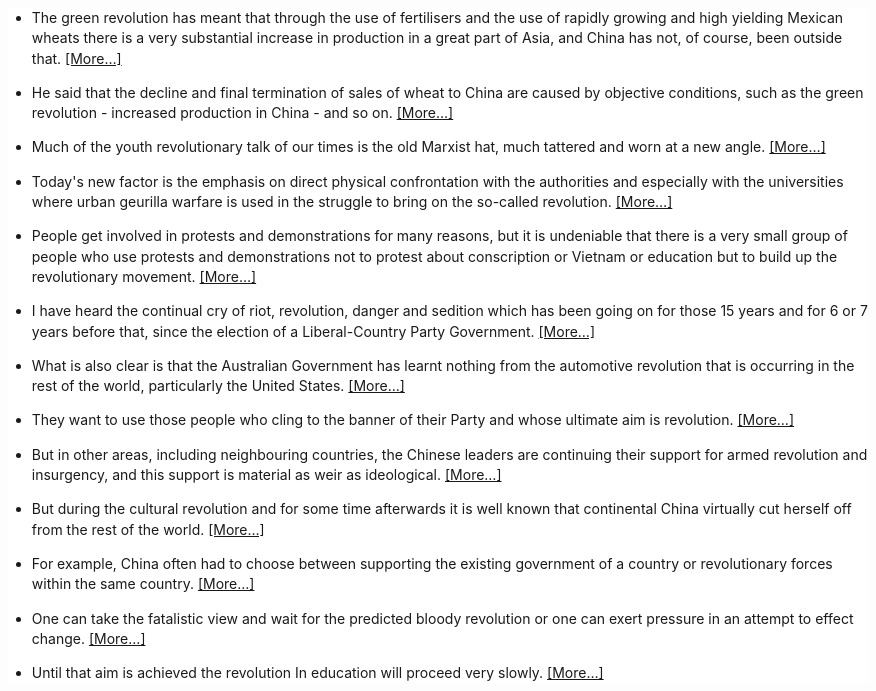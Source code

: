 * The green <span class="highlight">revolution</span> has meant that through the use of fertilisers and the use of rapidly growing and high yielding Mexican wheats there is a very substantial increase in production in a great part of Asia, and China has not, of course, been outside that. [[More&hellip;]](https://historichansard.net/hofreps/1971/19710407_reps_27_hor72/#subdebate-32-0)

* He said that the decline and final termination of sales of wheat to China are caused by objective conditions, such as the green <span class="highlight">revolution</span> - increased production in China - and so on. [[More&hellip;]](https://historichansard.net/hofreps/1971/19710407_reps_27_hor72/#subdebate-32-0)

* Much of the youth revolutionary talk of our times is the old Marxist hat, much tattered and worn at a new angle. [[More&hellip;]](https://historichansard.net/hofreps/1971/19710407_reps_27_hor72/#debate-35)

* Today's new factor is the emphasis on direct physical confrontation with the authorities and especially with the universities where urban geurilla warfare is used in the struggle to bring on the so-called <span class="highlight">revolution</span>. [[More&hellip;]](https://historichansard.net/hofreps/1971/19710407_reps_27_hor72/#debate-35)

* People get involved in protests and demonstrations for many reasons, but it is undeniable that there is a very small group of people who use protests and demonstrations not to protest about conscription or Vietnam or education but to build up the revolutionary movement. [[More&hellip;]](https://historichansard.net/hofreps/1971/19710407_reps_27_hor72/#debate-35)

* I have heard the continual cry of riot, <span class="highlight">revolution</span>, danger and sedition which has been going on for those 15 years and for 6 or 7 years before that, since the election of a Liberal-Country Party Government. [[More&hellip;]](https://historichansard.net/hofreps/1971/19710407_reps_27_hor72/#subdebate-40-0)

* What is also clear is that the Australian Government has learnt nothing from the automotive <span class="highlight">revolution</span> that is occurring in the rest of the world, particularly the United States. [[More&hellip;]](https://historichansard.net/hofreps/1971/19710420_reps_27_hor72/#subdebate-18-0)

* They want to use those people who cling to the banner of their Party and whose ultimate aim is <span class="highlight">revolution</span>. [[More&hellip;]](https://historichansard.net/hofreps/1971/19710420_reps_27_hor72/#subdebate-20-0)

* But in other areas, including neighbouring countries, the Chinese leaders are continuing their support for armed <span class="highlight">revolution</span> and insurgency, and this support is material as weir as ideological. [[More&hellip;]](https://historichansard.net/hofreps/1971/19710422_reps_27_hor72/#subdebate-40-0)

* But during the cultural <span class="highlight">revolution</span> and for some time afterwards it is well known that continental China virtually cut herself off from the rest of the world. [[More&hellip;]](https://historichansard.net/hofreps/1971/19710422_reps_27_hor72/#subdebate-40-0)

* For example, China often had to choose between supporting the existing government of a country or revolutionary forces within the same country. [[More&hellip;]](https://historichansard.net/hofreps/1971/19710422_reps_27_hor72/#subdebate-40-0)

* One can take the fatalistic view and wait for the predicted bloody <span class="highlight">revolution</span> or one can exert pressure in an attempt to effect change. [[More&hellip;]](https://historichansard.net/hofreps/1971/19710422_reps_27_hor72/#subdebate-40-0)

* Until that aim is achieved the <span class="highlight">revolution</span> In education will proceed very slowly. [[More&hellip;]](https://historichansard.net/hofreps/1971/19710503_reps_27_hor72/#subdebate-27-0)
